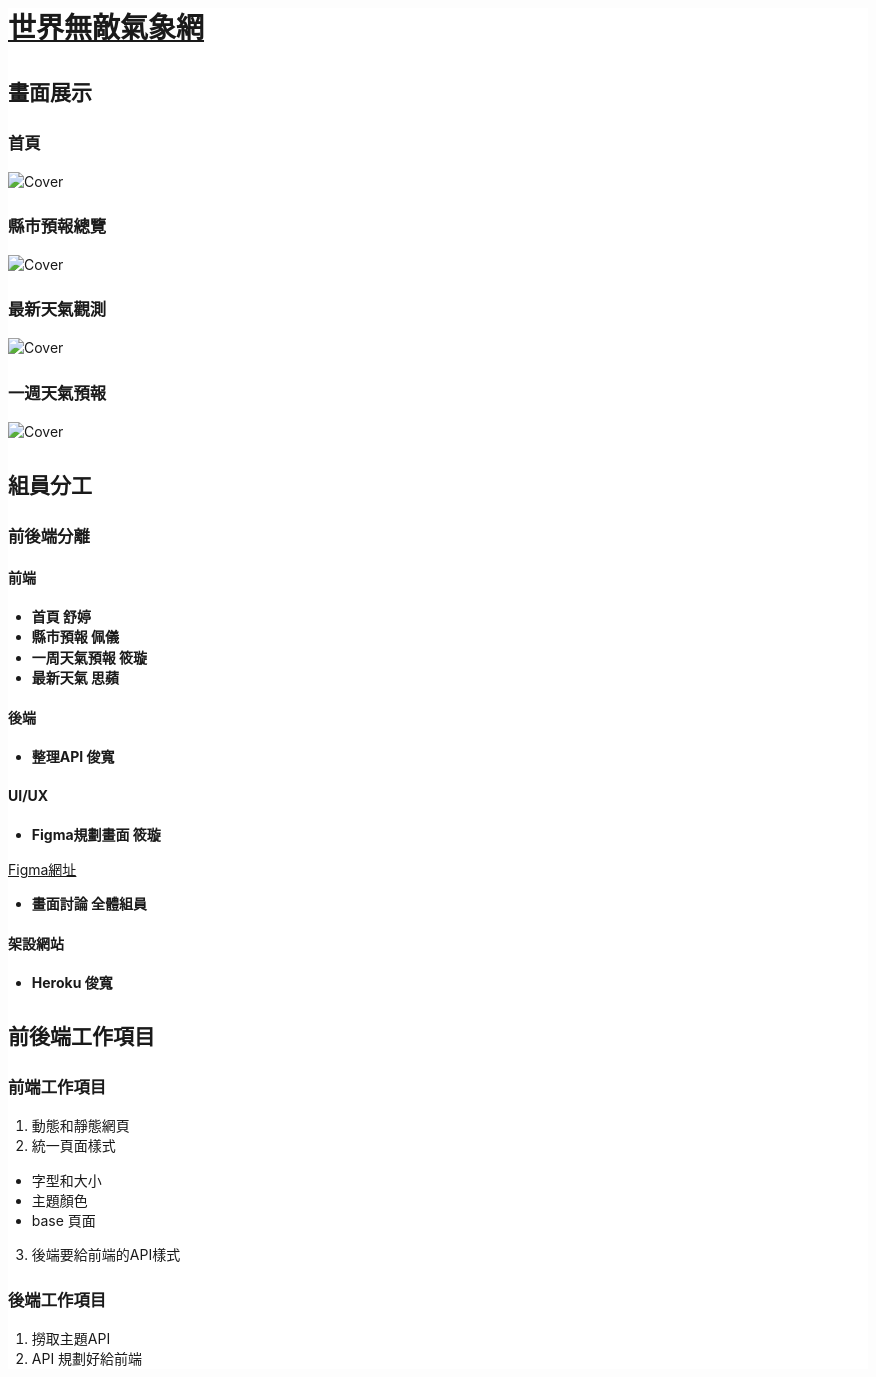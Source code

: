 # [世界無敵氣象網](https://invincible-weather-station.herokuapp.com/)
## 畫面展示
### 首頁
<img src="https://user-images.githubusercontent.com/84265782/210944142-76a7125b-163f-4a0e-a128-134f5541e83b.png" alt="Cover" width="70%"/>

### 縣市預報總覽
<img src="https://user-images.githubusercontent.com/84265782/210945235-18913b02-698c-4fc0-be56-3ce319ac1cf4.png" alt="Cover" width="70%"/>

### 最新天氣觀測
<img src="https://user-images.githubusercontent.com/84265782/210945405-c789a4df-f8d6-4591-8832-786e47ff3f9d.png" alt="Cover" width="70%"/>

### 一週天氣預報
<img src="https://user-images.githubusercontent.com/84265782/210957048-ae559fce-4892-4e61-a6a3-0dad1c555fbc.png" alt="Cover" width="70%"/>

## 組員分工
### 前後端分離
#### 前端
* **首頁  舒婷**
* **縣市預報 佩儀**
* **一周天氣預報 筱璇**
* **最新天氣 思蘋**
#### 後端
* **整理API 俊寬**
#### UI/UX
* **Figma規劃畫面 筱璇**

[Figma網址](https://www.figma.com/file/lvx7Z00s41HMjm9b8DSWFK/Untitled?node-id=0%3A1&t=YTh8VzWtReLWlxaT-0)

* **畫面討論 全體組員**
#### 架設網站
* **Heroku 俊寬**

## 前後端工作項目
### 前端工作項目
1. 動態和靜態網頁
2. 統一頁面樣式
 - 字型和大小
 - 主題顏色 
 - base 頁面
3. 後端要給前端的API樣式
### 後端工作項目
1. 撈取主題API
2. API 規劃好給前端

